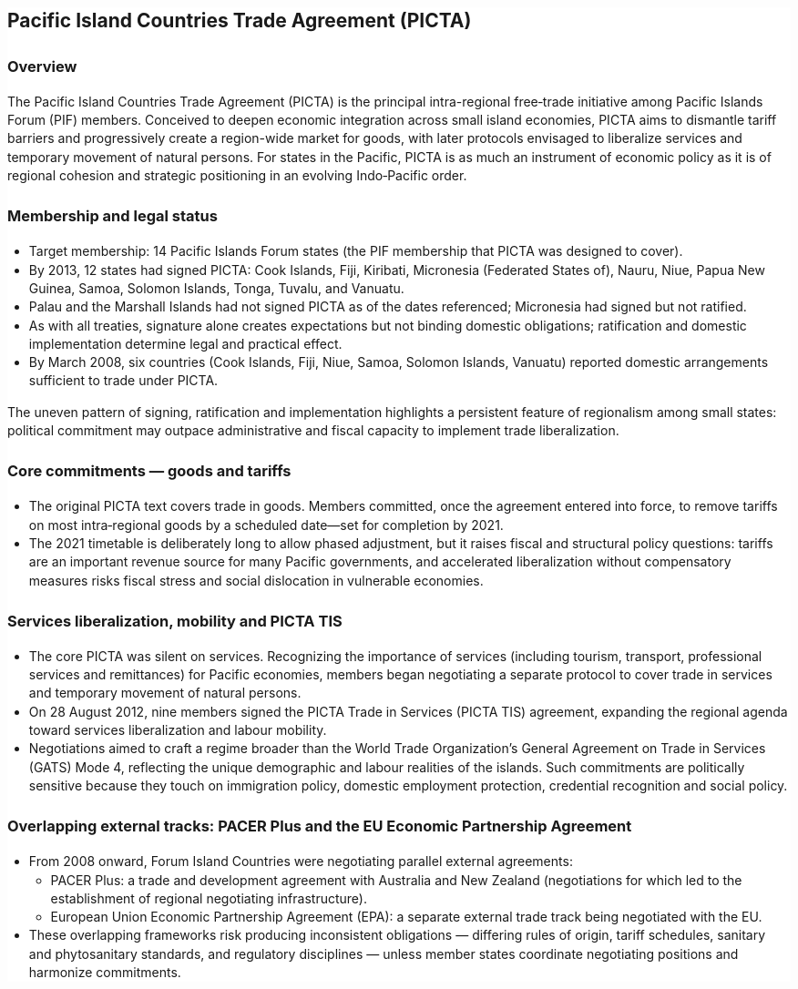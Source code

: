 
## Pacific Island Countries Trade Agreement (PICTA)

### Overview
The Pacific Island Countries Trade Agreement (PICTA) is the principal intra-regional free‑trade initiative among Pacific Islands Forum (PIF) members. Conceived to deepen economic integration across small island economies, PICTA aims to dismantle tariff barriers and progressively create a region-wide market for goods, with later protocols envisaged to liberalize services and temporary movement of natural persons. For states in the Pacific, PICTA is as much an instrument of economic policy as it is of regional cohesion and strategic positioning in an evolving Indo‑Pacific order.

### Membership and legal status
- Target membership: 14 Pacific Islands Forum states (the PIF membership that PICTA was designed to cover).
- By 2013, 12 states had signed PICTA: Cook Islands, Fiji, Kiribati, Micronesia (Federated States of), Nauru, Niue, Papua New Guinea, Samoa, Solomon Islands, Tonga, Tuvalu, and Vanuatu.
- Palau and the Marshall Islands had not signed PICTA as of the dates referenced; Micronesia had signed but not ratified.
- As with all treaties, signature alone creates expectations but not binding domestic obligations; ratification and domestic implementation determine legal and practical effect.
- By March 2008, six countries (Cook Islands, Fiji, Niue, Samoa, Solomon Islands, Vanuatu) reported domestic arrangements sufficient to trade under PICTA.

The uneven pattern of signing, ratification and implementation highlights a persistent feature of regionalism among small states: political commitment may outpace administrative and fiscal capacity to implement trade liberalization.

### Core commitments — goods and tariffs
- The original PICTA text covers trade in goods. Members committed, once the agreement entered into force, to remove tariffs on most intra‑regional goods by a scheduled date—set for completion by 2021.
- The 2021 timetable is deliberately long to allow phased adjustment, but it raises fiscal and structural policy questions: tariffs are an important revenue source for many Pacific governments, and accelerated liberalization without compensatory measures risks fiscal stress and social dislocation in vulnerable economies.

### Services liberalization, mobility and PICTA TIS
- The core PICTA was silent on services. Recognizing the importance of services (including tourism, transport, professional services and remittances) for Pacific economies, members began negotiating a separate protocol to cover trade in services and temporary movement of natural persons.
- On 28 August 2012, nine members signed the PICTA Trade in Services (PICTA TIS) agreement, expanding the regional agenda toward services liberalization and labour mobility.
- Negotiations aimed to craft a regime broader than the World Trade Organization’s General Agreement on Trade in Services (GATS) Mode 4, reflecting the unique demographic and labour realities of the islands. Such commitments are politically sensitive because they touch on immigration policy, domestic employment protection, credential recognition and social policy.

### Overlapping external tracks: PACER Plus and the EU Economic Partnership Agreement
- From 2008 onward, Forum Island Countries were negotiating parallel external agreements:
  - PACER Plus: a trade and development agreement with Australia and New Zealand (negotiations for which led to the establishment of regional negotiating infrastructure).
  - European Union Economic Partnership Agreement (EPA): a separate external trade track being negotiated with the EU.
- These overlapping frameworks risk producing inconsistent obligations — differing rules of origin, tariff schedules, sanitary and phytosanitary standards, and regulatory disciplines — unless member states coordinate negotiating positions and harmonize commitments.
